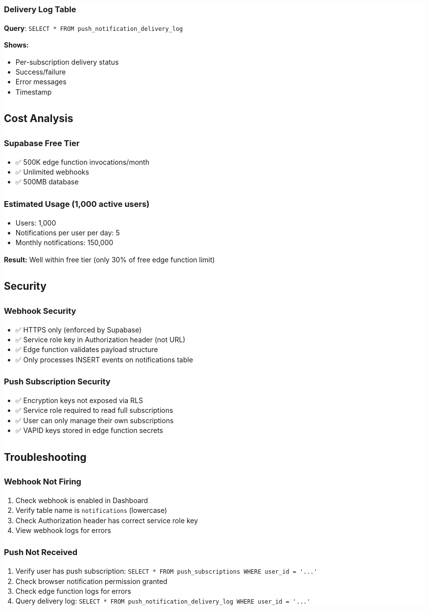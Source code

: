 ### Delivery Log Table
**Query**: `SELECT * FROM push_notification_delivery_log`

**Shows:**
- Per-subscription delivery status
- Success/failure
- Error messages
- Timestamp

## Cost Analysis

### Supabase Free Tier
- ✅ 500K edge function invocations/month
- ✅ Unlimited webhooks
- ✅ 500MB database

### Estimated Usage (1,000 active users)
- Users: 1,000
- Notifications per user per day: 5
- Monthly notifications: 150,000

**Result:** Well within free tier (only 30% of free edge function limit)

## Security

### Webhook Security
- ✅ HTTPS only (enforced by Supabase)
- ✅ Service role key in Authorization header (not URL)
- ✅ Edge function validates payload structure
- ✅ Only processes INSERT events on notifications table

### Push Subscription Security
- ✅ Encryption keys not exposed via RLS
- ✅ Service role required to read full subscriptions
- ✅ User can only manage their own subscriptions
- ✅ VAPID keys stored in edge function secrets

## Troubleshooting

### Webhook Not Firing
1. Check webhook is enabled in Dashboard
2. Verify table name is `notifications` (lowercase)
3. Check Authorization header has correct service role key
4. View webhook logs for errors

### Push Not Received
1. Verify user has push subscription: `SELECT * FROM push_subscriptions WHERE user_id = '...'`
2. Check browser notification permission granted
3. Check edge function logs for errors
4. Query delivery log: `SELECT * FROM push_notification_delivery_log WHERE user_id = '...'`
